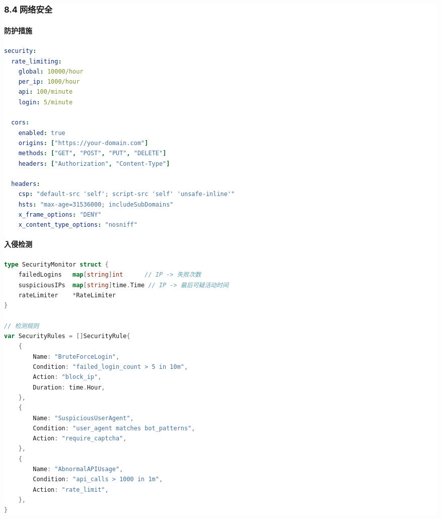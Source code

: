 ### 8.4 网络安全

#### 防护措施

```yaml
security:
  rate_limiting:
    global: 10000/hour
    per_ip: 1000/hour
    api: 100/minute
    login: 5/minute

  cors:
    enabled: true
    origins: ["https://your-domain.com"]
    methods: ["GET", "POST", "PUT", "DELETE"]
    headers: ["Authorization", "Content-Type"]

  headers:
    csp: "default-src 'self'; script-src 'self' 'unsafe-inline'"
    hsts: "max-age=31536000; includeSubDomains"
    x_frame_options: "DENY"
    x_content_type_options: "nosniff"
```

#### 入侵检测

```go
type SecurityMonitor struct {
    failedLogins   map[string]int      // IP -> 失败次数
    suspiciousIPs  map[string]time.Time // IP -> 最后可疑活动时间
    rateLimiter    *RateLimiter
}

// 检测规则
var SecurityRules = []SecurityRule{
    {
        Name: "BruteForceLogin",
        Condition: "failed_login_count > 5 in 10m",
        Action: "block_ip",
        Duration: time.Hour,
    },
    {
        Name: "SuspiciousUserAgent",
        Condition: "user_agent matches bot_patterns",
        Action: "require_captcha",
    },
    {
        Name: "AbnormalAPIUsage",
        Condition: "api_calls > 1000 in 1m",
        Action: "rate_limit",
    },
}
```

